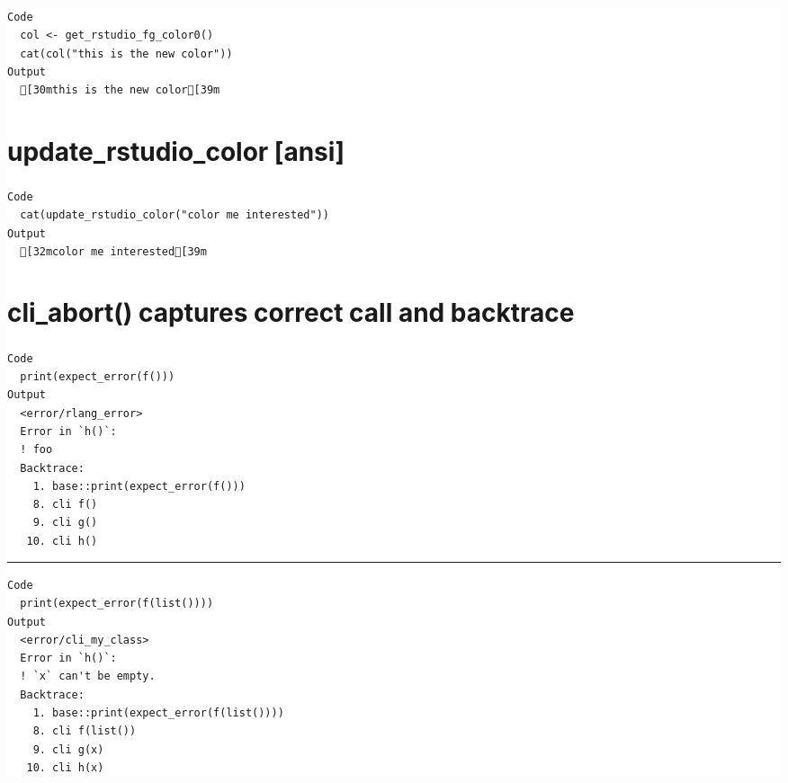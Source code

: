     Code
      col <- get_rstudio_fg_color0()
      cat(col("this is the new color"))
    Output
      [30mthis is the new color[39m

# update_rstudio_color [ansi]

    Code
      cat(update_rstudio_color("color me interested"))
    Output
      [32mcolor me interested[39m

# cli_abort() captures correct call and backtrace

    Code
      print(expect_error(f()))
    Output
      <error/rlang_error>
      Error in `h()`:
      ! foo
      Backtrace:
        1. base::print(expect_error(f()))
        8. cli f()
        9. cli g()
       10. cli h()

---

    Code
      print(expect_error(f(list())))
    Output
      <error/cli_my_class>
      Error in `h()`:
      ! `x` can't be empty.
      Backtrace:
        1. base::print(expect_error(f(list())))
        8. cli f(list())
        9. cli g(x)
       10. cli h(x)

